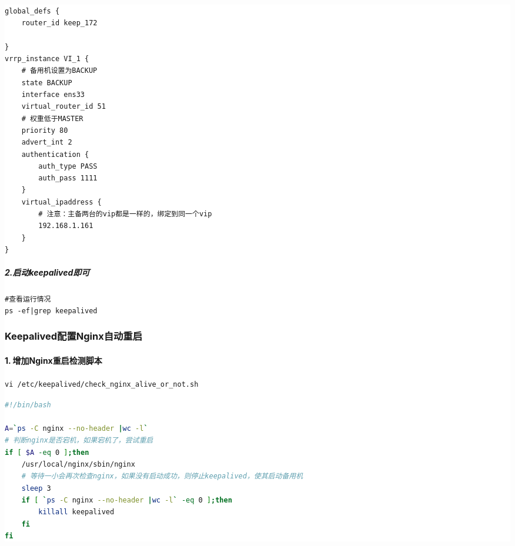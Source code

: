 ```shell
global_defs { 
	router_id keep_172 

}
vrrp_instance VI_1 { 
	# 备用机设置为BACKUP 
	state BACKUP 
	interface ens33 
	virtual_router_id 51 
	# 权重低于MASTER 
	priority 80 
	advert_int 2 
	authentication { 
		auth_type PASS 
		auth_pass 1111 
	}
	virtual_ipaddress { 
		# 注意：主备两台的vip都是一样的，绑定到同一个vip 
		192.168.1.161 
	} 
}
```

##### 2.启动keepalived即可

```shell
#查看运行情况
ps -ef|grep keepalived
```

### Keepalived配置Nginx自动重启

#### **1.** 增加Nginx重启检测脚本

```shell
vi /etc/keepalived/check_nginx_alive_or_not.sh
```

```sh
#!/bin/bash 

A=`ps -C nginx --no-header |wc -l` 
# 判断nginx是否宕机，如果宕机了，尝试重启 
if [ $A -eq 0 ];then 
	/usr/local/nginx/sbin/nginx 
	# 等待一小会再次检查nginx，如果没有启动成功，则停止keepalived，使其启动备用机 
	sleep 3 
	if [ `ps -C nginx --no-header |wc -l` -eq 0 ];then 
		killall keepalived 
	fi 
fi
```
